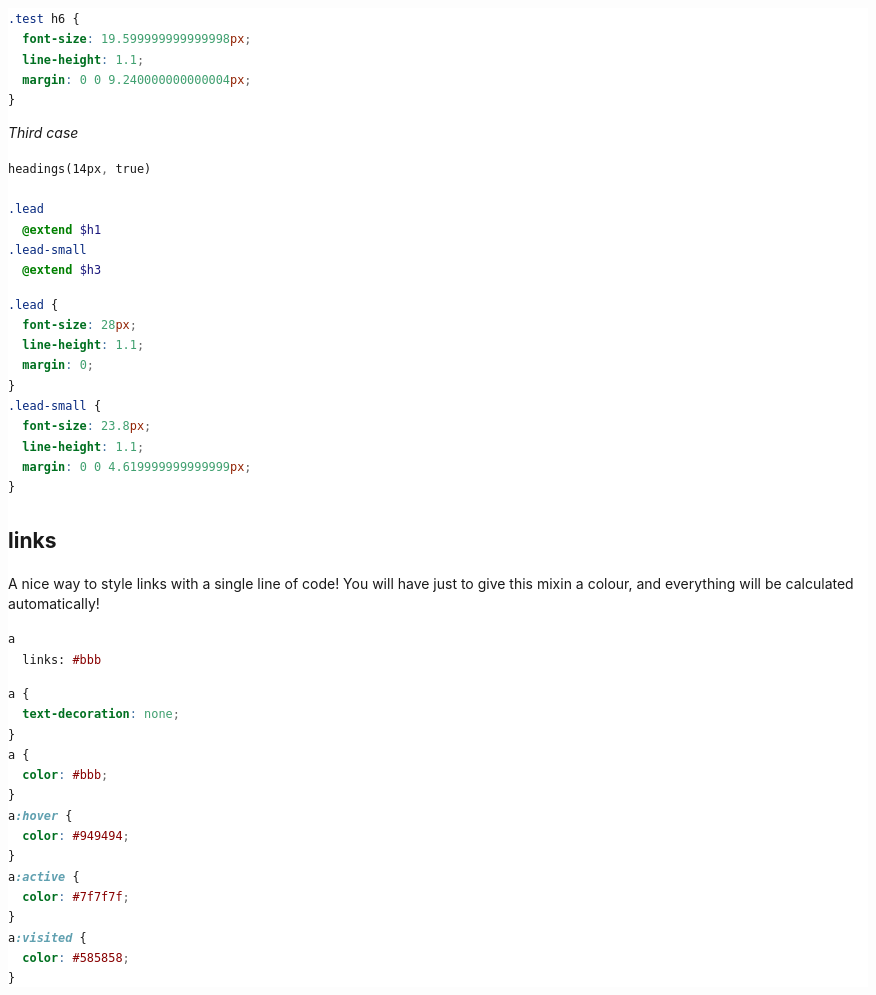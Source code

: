 ```css
.test h6 {
  font-size: 19.599999999999998px;
  line-height: 1.1;
  margin: 0 0 9.240000000000004px;
}
```

*Third case*

```sass
headings(14px, true)

.lead
  @extend $h1
.lead-small
  @extend $h3
```

```css
.lead {
  font-size: 28px;
  line-height: 1.1;
  margin: 0;
}
.lead-small {
  font-size: 23.8px;
  line-height: 1.1;
  margin: 0 0 4.619999999999999px;
}
```

## links

A nice way to style links with a single line of code! You will have just to give this mixin a colour, and everything will be calculated automatically!

```sass
a
  links: #bbb
```

```css
a {
  text-decoration: none;
}
a {
  color: #bbb;
}
a:hover {
  color: #949494;
}
a:active {
  color: #7f7f7f;
}
a:visited {
  color: #585858;
}
```
